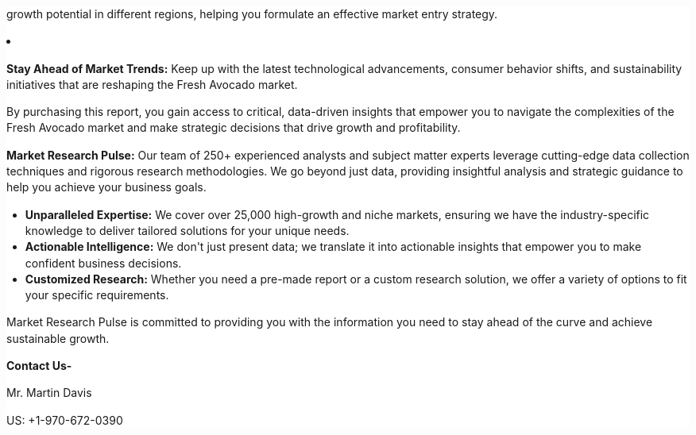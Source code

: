 growth potential in different regions, helping you formulate an effective market entry strategy.</p></li><li><p><strong>Stay Ahead of Market Trends:</strong> Keep up with the latest technological advancements, consumer behavior shifts, and sustainability initiatives that are reshaping the Fresh Avocado market.</p></li></ol><p>By purchasing this report, you gain access to critical, data-driven insights that empower you to navigate the complexities of the Fresh Avocado market and make strategic decisions that drive growth and profitability.</p><p><strong>Market Research Pulse:</strong>&nbsp;Our team of 250+ experienced analysts and subject matter experts leverage cutting-edge data collection techniques and rigorous research methodologies. We go beyond just data, providing insightful analysis and strategic guidance to help you achieve your business goals.</p><ul><li><strong>Unparalleled Expertise:</strong>&nbsp;We cover over 25,000 high-growth and niche markets, ensuring we have the industry-specific knowledge to deliver tailored solutions for your unique needs.</li><li><strong>Actionable Intelligence:</strong>&nbsp;We don't just present data; we translate it into actionable insights that empower you to make confident business decisions.</li><li><strong>Customized Research:</strong>&nbsp;Whether you need a pre-made report or a custom research solution, we offer a variety of options to fit your specific requirements.</li></ul><p>Market Research Pulse is committed to providing you with the information you need to stay ahead of the curve and achieve sustainable growth.</p><p><strong>Contact Us-</strong></p><p>Mr. Martin Davis</p><p>US: +1-970-672-0390</p>
